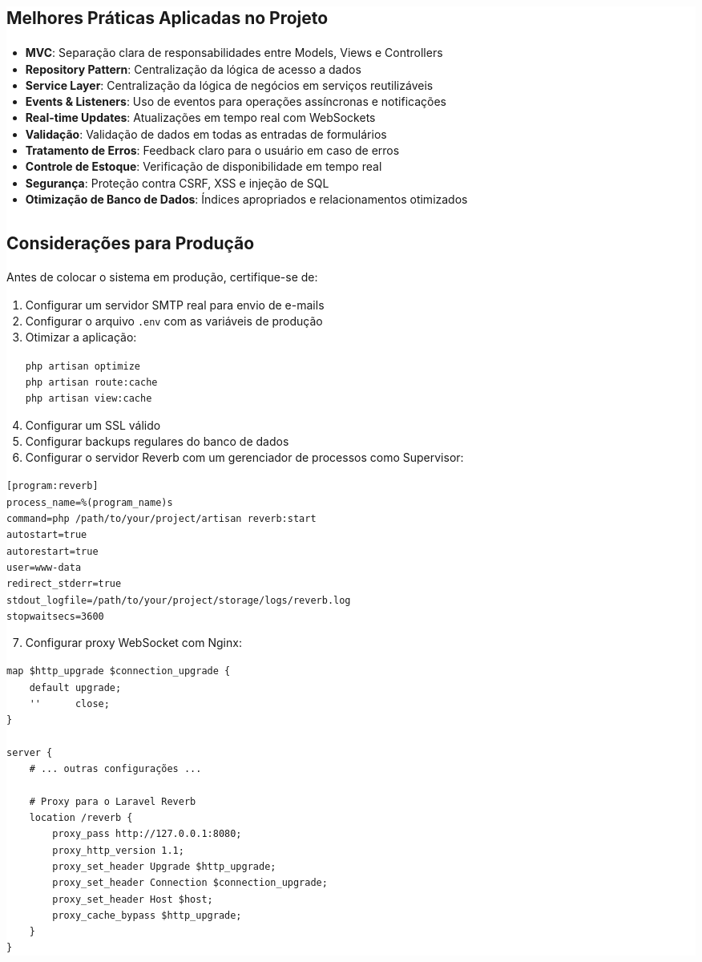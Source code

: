 ## Melhores Práticas Aplicadas no Projeto

- **MVC**: Separação clara de responsabilidades entre Models, Views e Controllers
- **Repository Pattern**: Centralização da lógica de acesso a dados
- **Service Layer**: Centralização da lógica de negócios em serviços reutilizáveis
- **Events & Listeners**: Uso de eventos para operações assíncronas e notificações
- **Real-time Updates**: Atualizações em tempo real com WebSockets
- **Validação**: Validação de dados em todas as entradas de formulários
- **Tratamento de Erros**: Feedback claro para o usuário em caso de erros
- **Controle de Estoque**: Verificação de disponibilidade em tempo real
- **Segurança**: Proteção contra CSRF, XSS e injeção de SQL
- **Otimização de Banco de Dados**: Índices apropriados e relacionamentos otimizados

## Considerações para Produção

Antes de colocar o sistema em produção, certifique-se de:

1. Configurar um servidor SMTP real para envio de e-mails
2. Configurar o arquivo `.env` com as variáveis de produção
3. Otimizar a aplicação:
   ```bash
   php artisan optimize
   php artisan route:cache
   php artisan view:cache
   ```
4. Configurar um SSL válido
5. Configurar backups regulares do banco de dados
6. Configurar o servidor Reverb com um gerenciador de processos como Supervisor:

```
[program:reverb]
process_name=%(program_name)s
command=php /path/to/your/project/artisan reverb:start
autostart=true
autorestart=true
user=www-data
redirect_stderr=true
stdout_logfile=/path/to/your/project/storage/logs/reverb.log
stopwaitsecs=3600
```

7. Configurar proxy WebSocket com Nginx:

```nginx
map $http_upgrade $connection_upgrade {
    default upgrade;
    ''      close;
}

server {
    # ... outras configurações ...

    # Proxy para o Laravel Reverb
    location /reverb {
        proxy_pass http://127.0.0.1:8080;
        proxy_http_version 1.1;
        proxy_set_header Upgrade $http_upgrade;
        proxy_set_header Connection $connection_upgrade;
        proxy_set_header Host $host;
        proxy_cache_bypass $http_upgrade;
    }
}
```
